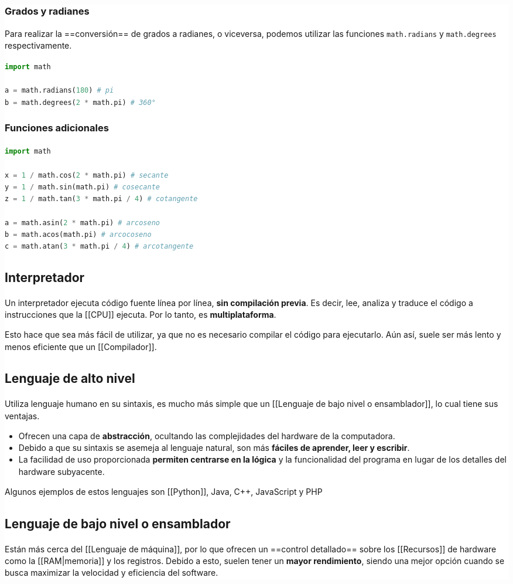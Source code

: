 ### Grados y radianes

Para realizar la ==conversión== de grados a radianes, o viceversa, podemos utilizar las funciones `math.radians` y `math.degrees` respectivamente.

```python
import math

a = math.radians(180) # pi
b = math.degrees(2 * math.pi) # 360°
```

### Funciones adicionales

```python
import math

x = 1 / math.cos(2 * math.pi) # secante
y = 1 / math.sin(math.pi) # cosecante
z = 1 / math.tan(3 * math.pi / 4) # cotangente

a = math.asin(2 * math.pi) # arcoseno
b = math.acos(math.pi) # arcocoseno
c = math.atan(3 * math.pi / 4) # arcotangente
```

## Interpretador

Un interpretador ejecuta código fuente línea por línea, **sin compilación previa**. Es decir, lee, analiza y traduce el código a instrucciones que la [[CPU]] ejecuta. Por lo tanto, es **multiplataforma**.

Esto hace que sea más fácil de utilizar, ya que no es necesario compilar el código para ejecutarlo. Aún así, suele ser más lento y menos eficiente que un [[Compilador]].

## Lenguaje de alto nivel

Utiliza lenguaje humano en su sintaxis, es mucho más simple que un [[Lenguaje de bajo nivel o ensamblador]], lo cual tiene sus ventajas.

- Ofrecen una capa de **abstracción**, ocultando las complejidades del hardware de la computadora.
- Debido a que su sintaxis se asemeja al lenguaje natural, son más **fáciles de aprender, leer y escribir**.
- La facilidad de uso proporcionada **permiten centrarse en la lógica** y la funcionalidad del programa en lugar de los detalles del hardware subyacente.

Algunos ejemplos de estos lenguajes son [[Python]], Java, C++, JavaScript y PHP

## Lenguaje de bajo nivel o ensamblador

Están más cerca del [[Lenguaje de máquina]], por lo que ofrecen un ==control detallado== sobre los [[Recursos]] de hardware como la [[RAM|memoria]] y los registros. Debido a esto, suelen tener un **mayor rendimiento**, siendo una mejor opción cuando se busca maximizar la velocidad y eficiencia del software.
